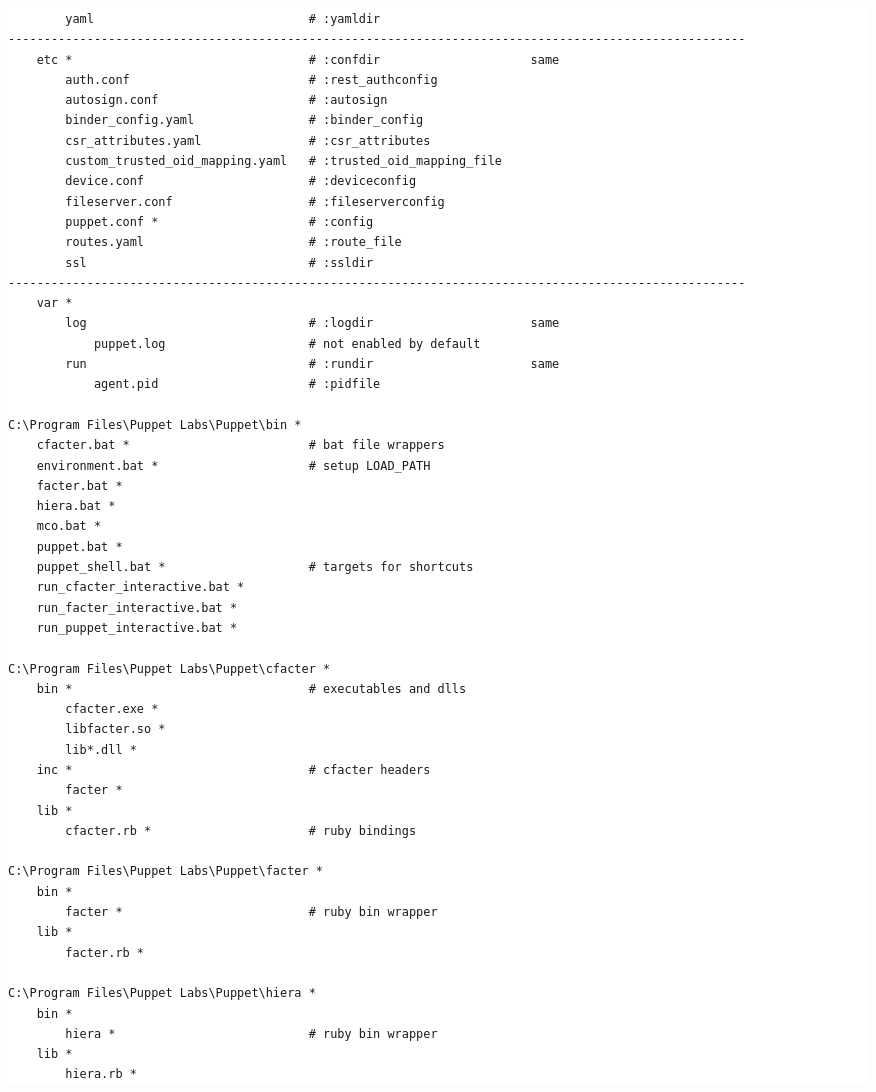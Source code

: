             yaml                              # :yamldir
    -------------------------------------------------------------------------------------------------------               
        etc *                                 # :confdir                     same
            auth.conf                         # :rest_authconfig
            autosign.conf                     # :autosign
            binder_config.yaml                # :binder_config
            csr_attributes.yaml               # :csr_attributes
            custom_trusted_oid_mapping.yaml   # :trusted_oid_mapping_file
            device.conf                       # :deviceconfig
            fileserver.conf                   # :fileserverconfig
            puppet.conf *                     # :config
            routes.yaml                       # :route_file
            ssl                               # :ssldir
    -------------------------------------------------------------------------------------------------------               
        var *
            log                               # :logdir                      same
                puppet.log                    # not enabled by default
            run                               # :rundir                      same
                agent.pid                     # :pidfile

    C:\Program Files\Puppet Labs\Puppet\bin *
        cfacter.bat *                         # bat file wrappers
        environment.bat *                     # setup LOAD_PATH
        facter.bat *
        hiera.bat *
        mco.bat *
        puppet.bat *
        puppet_shell.bat *                    # targets for shortcuts
        run_cfacter_interactive.bat *
        run_facter_interactive.bat *
        run_puppet_interactive.bat *

    C:\Program Files\Puppet Labs\Puppet\cfacter *
        bin *                                 # executables and dlls
            cfacter.exe *
            libfacter.so *
            lib*.dll *
        inc *                                 # cfacter headers
            facter *
        lib *
            cfacter.rb *                      # ruby bindings

    C:\Program Files\Puppet Labs\Puppet\facter *
        bin *
            facter *                          # ruby bin wrapper
        lib *
            facter.rb *

    C:\Program Files\Puppet Labs\Puppet\hiera *
        bin *
            hiera *                           # ruby bin wrapper
        lib *
            hiera.rb *
